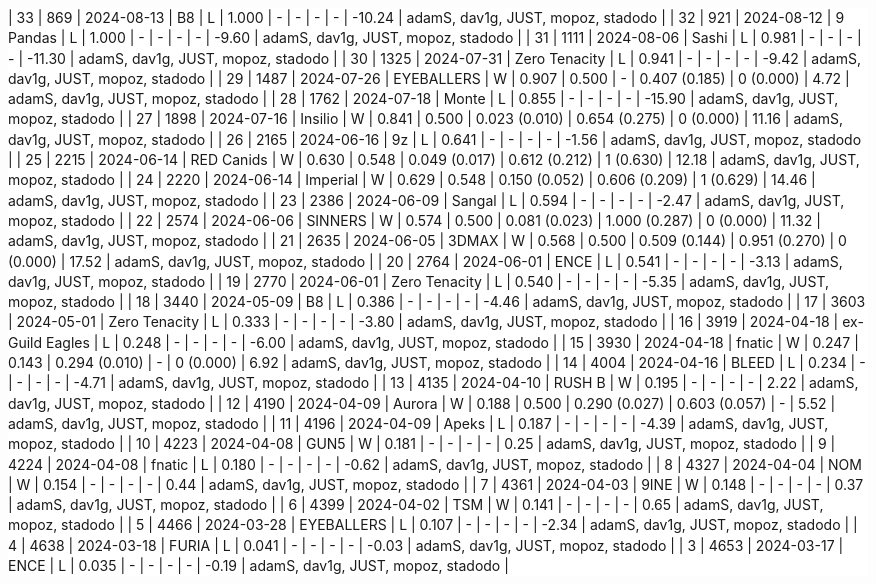 |           33 |      869 | 2024-08-13 | B8                | L   | 1.000      | -            | -                | -                | -         |   -10.24 | adamS, dav1g, JUST, mopoz, stadodo |
|           32 |      921 | 2024-08-12 | 9 Pandas          | L   | 1.000      | -            | -                | -                | -         |    -9.60 | adamS, dav1g, JUST, mopoz, stadodo |
|           31 |     1111 | 2024-08-06 | Sashi             | L   | 0.981      | -            | -                | -                | -         |   -11.30 | adamS, dav1g, JUST, mopoz, stadodo |
|           30 |     1325 | 2024-07-31 | Zero Tenacity     | L   | 0.941      | -            | -                | -                | -         |    -9.42 | adamS, dav1g, JUST, mopoz, stadodo |
|           29 |     1487 | 2024-07-26 | EYEBALLERS        | W   | 0.907      | 0.500        | -                | 0.407 (0.185)    | 0 (0.000) |     4.72 | adamS, dav1g, JUST, mopoz, stadodo |
|           28 |     1762 | 2024-07-18 | Monte             | L   | 0.855      | -            | -                | -                | -         |   -15.90 | adamS, dav1g, JUST, mopoz, stadodo |
|           27 |     1898 | 2024-07-16 | Insilio           | W   | 0.841      | 0.500        | 0.023 (0.010)    | 0.654 (0.275)    | 0 (0.000) |    11.16 | adamS, dav1g, JUST, mopoz, stadodo |
|           26 |     2165 | 2024-06-16 | 9z                | L   | 0.641      | -            | -                | -                | -         |    -1.56 | adamS, dav1g, JUST, mopoz, stadodo |
|           25 |     2215 | 2024-06-14 | RED Canids        | W   | 0.630      | 0.548        | 0.049 (0.017)    | 0.612 (0.212)    | 1 (0.630) |    12.18 | adamS, dav1g, JUST, mopoz, stadodo |
|           24 |     2220 | 2024-06-14 | Imperial          | W   | 0.629      | 0.548        | 0.150 (0.052)    | 0.606 (0.209)    | 1 (0.629) |    14.46 | adamS, dav1g, JUST, mopoz, stadodo |
|           23 |     2386 | 2024-06-09 | Sangal            | L   | 0.594      | -            | -                | -                | -         |    -2.47 | adamS, dav1g, JUST, mopoz, stadodo |
|           22 |     2574 | 2024-06-06 | SINNERS           | W   | 0.574      | 0.500        | 0.081 (0.023)    | 1.000 (0.287)    | 0 (0.000) |    11.32 | adamS, dav1g, JUST, mopoz, stadodo |
|           21 |     2635 | 2024-06-05 | 3DMAX             | W   | 0.568      | 0.500        | 0.509 (0.144)    | 0.951 (0.270)    | 0 (0.000) |    17.52 | adamS, dav1g, JUST, mopoz, stadodo |
|           20 |     2764 | 2024-06-01 | ENCE              | L   | 0.541      | -            | -                | -                | -         |    -3.13 | adamS, dav1g, JUST, mopoz, stadodo |
|           19 |     2770 | 2024-06-01 | Zero Tenacity     | L   | 0.540      | -            | -                | -                | -         |    -5.35 | adamS, dav1g, JUST, mopoz, stadodo |
|           18 |     3440 | 2024-05-09 | B8                | L   | 0.386      | -            | -                | -                | -         |    -4.46 | adamS, dav1g, JUST, mopoz, stadodo |
|           17 |     3603 | 2024-05-01 | Zero Tenacity     | L   | 0.333      | -            | -                | -                | -         |    -3.80 | adamS, dav1g, JUST, mopoz, stadodo |
|           16 |     3919 | 2024-04-18 | ex-Guild Eagles   | L   | 0.248      | -            | -                | -                | -         |    -6.00 | adamS, dav1g, JUST, mopoz, stadodo |
|           15 |     3930 | 2024-04-18 | fnatic            | W   | 0.247      | 0.143        | 0.294 (0.010)    | -                | 0 (0.000) |     6.92 | adamS, dav1g, JUST, mopoz, stadodo |
|           14 |     4004 | 2024-04-16 | BLEED             | L   | 0.234      | -            | -                | -                | -         |    -4.71 | adamS, dav1g, JUST, mopoz, stadodo |
|           13 |     4135 | 2024-04-10 | RUSH B            | W   | 0.195      | -            | -                | -                | -         |     2.22 | adamS, dav1g, JUST, mopoz, stadodo |
|           12 |     4190 | 2024-04-09 | Aurora            | W   | 0.188      | 0.500        | 0.290 (0.027)    | 0.603 (0.057)    | -         |     5.52 | adamS, dav1g, JUST, mopoz, stadodo |
|           11 |     4196 | 2024-04-09 | Apeks             | L   | 0.187      | -            | -                | -                | -         |    -4.39 | adamS, dav1g, JUST, mopoz, stadodo |
|           10 |     4223 | 2024-04-08 | GUN5              | W   | 0.181      | -            | -                | -                | -         |     0.25 | adamS, dav1g, JUST, mopoz, stadodo |
|            9 |     4224 | 2024-04-08 | fnatic            | L   | 0.180      | -            | -                | -                | -         |    -0.62 | adamS, dav1g, JUST, mopoz, stadodo |
|            8 |     4327 | 2024-04-04 | NOM               | W   | 0.154      | -            | -                | -                | -         |     0.44 | adamS, dav1g, JUST, mopoz, stadodo |
|            7 |     4361 | 2024-04-03 | 9INE              | W   | 0.148      | -            | -                | -                | -         |     0.37 | adamS, dav1g, JUST, mopoz, stadodo |
|            6 |     4399 | 2024-04-02 | TSM               | W   | 0.141      | -            | -                | -                | -         |     0.65 | adamS, dav1g, JUST, mopoz, stadodo |
|            5 |     4466 | 2024-03-28 | EYEBALLERS        | L   | 0.107      | -            | -                | -                | -         |    -2.34 | adamS, dav1g, JUST, mopoz, stadodo |
|            4 |     4638 | 2024-03-18 | FURIA             | L   | 0.041      | -            | -                | -                | -         |    -0.03 | adamS, dav1g, JUST, mopoz, stadodo |
|            3 |     4653 | 2024-03-17 | ENCE              | L   | 0.035      | -            | -                | -                | -         |    -0.19 | adamS, dav1g, JUST, mopoz, stadodo |